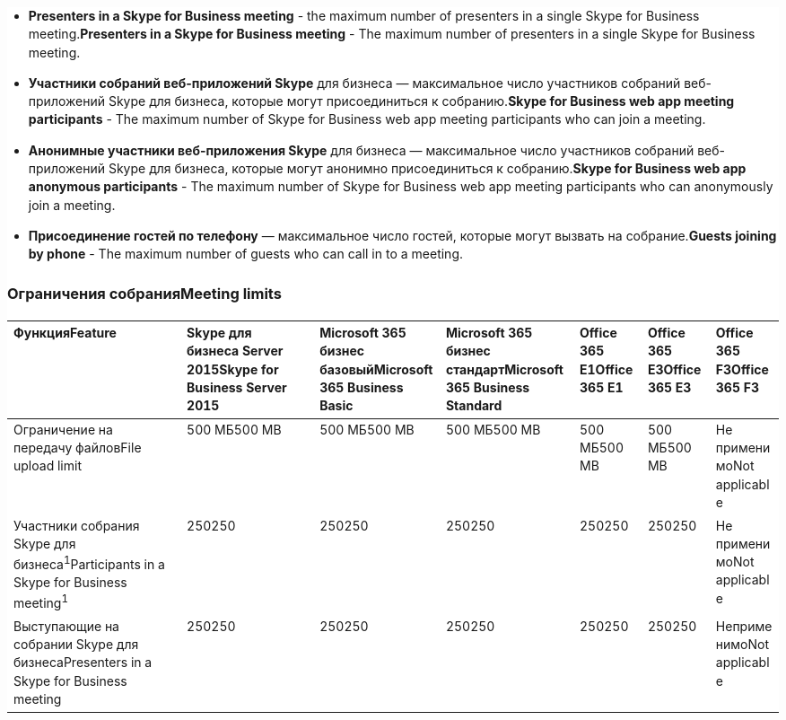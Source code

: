 - <span data-ttu-id="f33d8-168">**Presenters in a Skype for Business meeting** - the maximum number of presenters in a single Skype for Business meeting.</span><span class="sxs-lookup"><span data-stu-id="f33d8-168">**Presenters in a Skype for Business meeting** - The maximum number of presenters in a single Skype for Business meeting.</span></span> 
    
- <span data-ttu-id="f33d8-169">**Участники собраний веб-приложений Skype** для бизнеса — максимальное число участников собраний веб-приложений Skype для бизнеса, которые могут присоединиться к собранию.</span><span class="sxs-lookup"><span data-stu-id="f33d8-169">**Skype for Business web app meeting participants** - The maximum number of Skype for Business web app meeting participants who can join a meeting.</span></span> 
    
- <span data-ttu-id="f33d8-170">**Анонимные участники веб-приложения Skype** для бизнеса — максимальное число участников собраний веб-приложений Skype для бизнеса, которые могут анонимно присоединиться к собранию.</span><span class="sxs-lookup"><span data-stu-id="f33d8-170">**Skype for Business web app anonymous participants** - The maximum number of Skype for Business web app meeting participants who can anonymously join a meeting.</span></span> 
    
- <span data-ttu-id="f33d8-171">**Присоединение гостей по телефону** — максимальное число гостей, которые могут вызвать на собрание.</span><span class="sxs-lookup"><span data-stu-id="f33d8-171">**Guests joining by phone** - The maximum number of guests who can call in to a meeting.</span></span> 
    
### <a name="meeting-limits"></a><span data-ttu-id="f33d8-172">Ограничения собрания</span><span class="sxs-lookup"><span data-stu-id="f33d8-172">Meeting limits</span></span>

| <span data-ttu-id="f33d8-173">Функция</span><span class="sxs-lookup"><span data-stu-id="f33d8-173">Feature</span></span> | <span data-ttu-id="f33d8-174">Skype для бизнеса Server 2015</span><span class="sxs-lookup"><span data-stu-id="f33d8-174">Skype for Business Server 2015</span></span> | <span data-ttu-id="f33d8-175">Microsoft 365 бизнес базовый</span><span class="sxs-lookup"><span data-stu-id="f33d8-175">Microsoft 365 Business Basic</span></span> | <span data-ttu-id="f33d8-176">Microsoft 365 бизнес стандарт</span><span class="sxs-lookup"><span data-stu-id="f33d8-176">Microsoft 365 Business Standard</span></span> | <span data-ttu-id="f33d8-177">Office 365 E1</span><span class="sxs-lookup"><span data-stu-id="f33d8-177">Office 365 E1</span></span> | <span data-ttu-id="f33d8-178">Office 365 E3</span><span class="sxs-lookup"><span data-stu-id="f33d8-178">Office 365 E3</span></span> | <span data-ttu-id="f33d8-179">Office 365 F3</span><span class="sxs-lookup"><span data-stu-id="f33d8-179">Office 365 F3</span></span> |
|:-----|:-----|:-----|:-----|:-----|:-----|:-----|
|<span data-ttu-id="f33d8-180">Ограничение на передачу файлов</span><span class="sxs-lookup"><span data-stu-id="f33d8-180">File upload limit</span></span>  <br/> |<span data-ttu-id="f33d8-181">500 МБ</span><span class="sxs-lookup"><span data-stu-id="f33d8-181">500 MB</span></span>  <br/> |<span data-ttu-id="f33d8-182">500 МБ</span><span class="sxs-lookup"><span data-stu-id="f33d8-182">500 MB</span></span>  <br/> |<span data-ttu-id="f33d8-183">500 МБ</span><span class="sxs-lookup"><span data-stu-id="f33d8-183">500 MB</span></span>  <br/> |<span data-ttu-id="f33d8-184">500 МБ</span><span class="sxs-lookup"><span data-stu-id="f33d8-184">500 MB</span></span>  <br/> |<span data-ttu-id="f33d8-185">500 МБ</span><span class="sxs-lookup"><span data-stu-id="f33d8-185">500 MB</span></span>  <br/> |<span data-ttu-id="f33d8-186">Не применимо</span><span class="sxs-lookup"><span data-stu-id="f33d8-186">Not applicable</span></span>  <br/> |
|<span data-ttu-id="f33d8-187">Участники собрания Skype для бизнеса<sup>1</sup></span><span class="sxs-lookup"><span data-stu-id="f33d8-187">Participants in a Skype for Business meeting<sup>1</sup></span></span> <br/> |<span data-ttu-id="f33d8-188">250</span><span class="sxs-lookup"><span data-stu-id="f33d8-188">250</span></span>  <br/> |<span data-ttu-id="f33d8-189">250</span><span class="sxs-lookup"><span data-stu-id="f33d8-189">250</span></span>  <br/> |<span data-ttu-id="f33d8-190">250</span><span class="sxs-lookup"><span data-stu-id="f33d8-190">250</span></span>  <br/> |<span data-ttu-id="f33d8-191">250</span><span class="sxs-lookup"><span data-stu-id="f33d8-191">250</span></span>  <br/> |<span data-ttu-id="f33d8-192">250</span><span class="sxs-lookup"><span data-stu-id="f33d8-192">250</span></span>  <br/> |<span data-ttu-id="f33d8-193">Не применимо</span><span class="sxs-lookup"><span data-stu-id="f33d8-193">Not applicable</span></span>  <br/> |
|<span data-ttu-id="f33d8-194">Выступающие на собрании Skype для бизнеса</span><span class="sxs-lookup"><span data-stu-id="f33d8-194">Presenters in a Skype for Business meeting</span></span>  <br/> |<span data-ttu-id="f33d8-195">250</span><span class="sxs-lookup"><span data-stu-id="f33d8-195">250</span></span>  <br/> |<span data-ttu-id="f33d8-196">250</span><span class="sxs-lookup"><span data-stu-id="f33d8-196">250</span></span>  <br/> |<span data-ttu-id="f33d8-197">250</span><span class="sxs-lookup"><span data-stu-id="f33d8-197">250</span></span>  <br/> |<span data-ttu-id="f33d8-198">250</span><span class="sxs-lookup"><span data-stu-id="f33d8-198">250</span></span>  <br/> |<span data-ttu-id="f33d8-199">250</span><span class="sxs-lookup"><span data-stu-id="f33d8-199">250</span></span>  <br/> |<span data-ttu-id="f33d8-200">Неприменимо</span><span class="sxs-lookup"><span data-stu-id="f33d8-200">Not applicable</span></span>  <br/> |